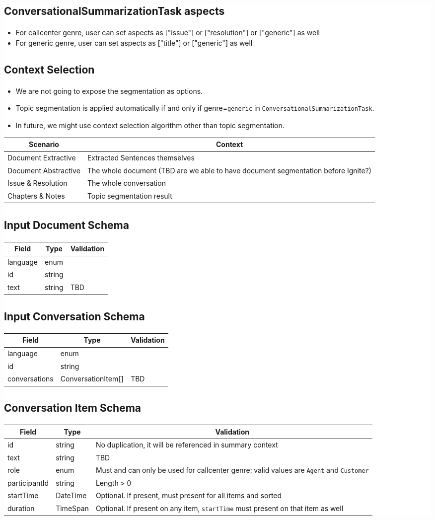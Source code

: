 ## ConversationalSummarizationTask aspects
* For callcenter genre, user can set aspects as ["issue"] or ["resolution"] or ["generic"] as well
* For generic genre, user can set aspects as ["title"] or ["generic"] as well

## Context Selection

* We are not going to expose the segmentation as options.

* Topic segmentation is applied automatically if and only if genre=`generic` in `ConversationalSummarizationTask`.

* In future, we might use context selection algorithm other than topic segmentation.

| Scenario | Context |
| --- | --- |
| Document Extractive | Extracted Sentences themselves |
| Document Abstractive | The whole document (TBD are we able to have document segmentation before Ignite?) |
| Issue & Resolution | The whole conversation |
| Chapters & Notes | Topic segmentation result |

## Input Document Schema

| Field | Type | Validation |
| --- | --- | --- |
| language | enum | |
| id | string | |
| text | string | TBD |

## Input Conversation Schema

| Field | Type | Validation |
| --- | --- | --- |
| language | enum | |
| id | string | |
| conversations | ConversationItem[] | TBD |

## Conversation Item Schema

| Field | Type | Validation |
| --- | --- | --- |
| id | string | No duplication, it will be referenced in summary context |
| text | string | TBD |
| role | enum | Must and can only be used for callcenter genre: valid values are `Agent` and `Customer`|
| participantId | string | Length > 0 |
| startTime | DateTime | Optional. If present, must present for all items and sorted |
| duration | TimeSpan | Optional. If present on any item, `startTime` must present on that item as well |
